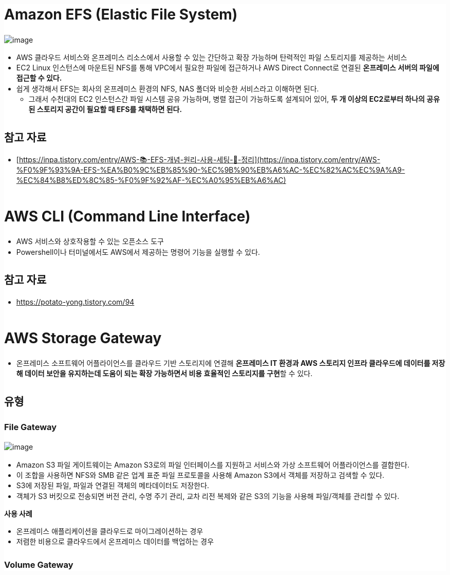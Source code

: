 # Amazon EFS (Elastic File System)

![image](https://github.com/user-attachments/assets/927a68f5-3df3-4f11-b75c-420fa4720e6a)


- AWS 클라우드 서비스와 온프레미스 리소스에서 사용할 수 있는 간단하고 확장 가능하며 탄력적인 파일 스토리지를 제공하는 서비스
- EC2 Linux 인스턴스에 마운트된 NFS를 통해 VPC에서 필요한 파일에 접근하거나 AWS Direct Connect로 연결된 **온프레미스 서버의 파일에 접근할 수 있다.**
- 쉽게 생각해서 EFS는 회사의 온프레미스 환경의 NFS, NAS 폴더와 비슷한 서비스라고 이해하면 된다.
    - 그래서 수천대의 EC2 인스턴스간 파일 시스템 공유 가능하며, 병렬 접근이 가능하도록 설계되어 있어, **두 개 이상의 EC2로부터 하나의 공유된 스토리지 공간이 필요할 때 EFS를 채택하면 된다.**

## 참고 자료

- [https://inpa.tistory.com/entry/AWS-📚-EFS-개념-원리-사용-세팅-💯-정리](https://inpa.tistory.com/entry/AWS-%F0%9F%93%9A-EFS-%EA%B0%9C%EB%85%90-%EC%9B%90%EB%A6%AC-%EC%82%AC%EC%9A%A9-%EC%84%B8%ED%8C%85-%F0%9F%92%AF-%EC%A0%95%EB%A6%AC)

# AWS CLI (Command Line Interface)

- AWS 서비스와 상호작용할 수 있는 오픈소스 도구
- Powershell이나 터미널에서도 AWS에서 제공하는 명령어 기능을 실행할 수 있다.

## 참고 자료

- https://potato-yong.tistory.com/94

# AWS Storage Gateway

- 온프레미스 소프트웨어 어플라이언스를 클라우드 기반 스토리지에 연결해 **온프레미스 IT 환경과 AWS 스토리지 인프라 클라우드에 데이터를 저장해 데이터 보안을 유지하는데 도움이 되는 확장 가능하면서 비용 효율적인 스토리지를 구현**할 수 있다.

## 유형

### File Gateway

![image](https://github.com/user-attachments/assets/5194aadf-af1c-4133-a0d2-f86312ff72d9)


- Amazon S3 파일 게이트웨이는 Amazon S3로의 파일 인터페이스를 지원하고 서비스와 가상 소프트웨어 어플라이언스를 결합한다.
- 이 조합을 사용하면 NFS와 SMB 같은 업계 표준 파일 프로토콜을 사용해 Amazon S3에서 객체를 저장하고 검색할 수 있다.
- S3에 저장된 파일, 파일과 연결된 객체의 메타데이터도 저장한다.
- 객체가 S3 버킷으로 전송되면 버전 관리, 수명 주기 관리, 교차 리전 복제와 같은 S3의 기능을 사용해 파일/객체를 관리할 수 있다.

**사용 사례**

- 온프레미스 애플리케이션을 클라우드로 마이그레이션하는 경우
- 저렴한 비용으로 클라우드에서 온프레미스 데이터를 백업하는 경우

### Volume Gateway
